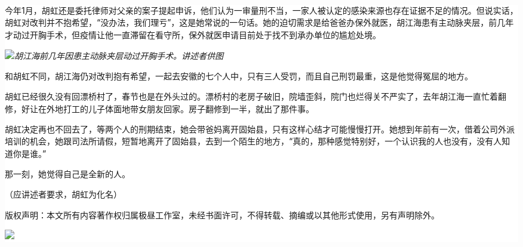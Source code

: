 今年1月，胡虹还是委托律师对父亲的案子提起申诉，他们认为一审量刑不当，一家人被认定的感染来源也存在证据不足的情况。但说实话，胡虹对改判并不抱希望，“没办法，我们理亏”，这是她常说的一句话。她的迫切需求是给爸爸办保外就医，胡江海患有主动脉夹层，前几年才动过开胸手术，但疫情让他一直滞留在看守所，保外就医申请目前处于找不到承办单位的尴尬处境。

![](https://inews.gtimg.com/newsapp_bt/0/15693783847/1000)_胡江海前几年因患主动脉夹层动过开胸手术。讲述者供图_

和胡虹不同，胡江海仍对改判抱有希望，一起去安徽的七个人中，只有三人受罚，而且自己刑罚最重，这是他觉得冤屈的地方。

胡虹已经很久没有回漂桥村了，春节也是在外头过的。漂桥村的老房子破旧，院墙歪斜，院门也烂得关不严实了，去年胡江海一直忙着翻修，好让在外地打工的儿子体面地带女朋友回家。房子翻修到一半，就出了那件事。

胡虹决定再也不回去了，等两个人的刑期结束，她会带爸妈离开固始县，只有这样心结才可能慢慢打开。她想到年前有一次，借着公司外派培训的机会，她跟司法所请假，短暂地离开了固始县，去到一个陌生的地方，“真的，那种感觉特别好，一个认识我的人也没有，没有人知道你是谁。”

那一刻，她觉得自己是全新的人。

（应讲述者要求，胡虹为化名）

版权声明：本文所有内容著作权归属极昼工作室，未经书面许可，不得转载、摘编或以其他形式使用，另有声明除外。

![](https://inews.gtimg.com/newsapp_bt/0/15693784002/1000)

